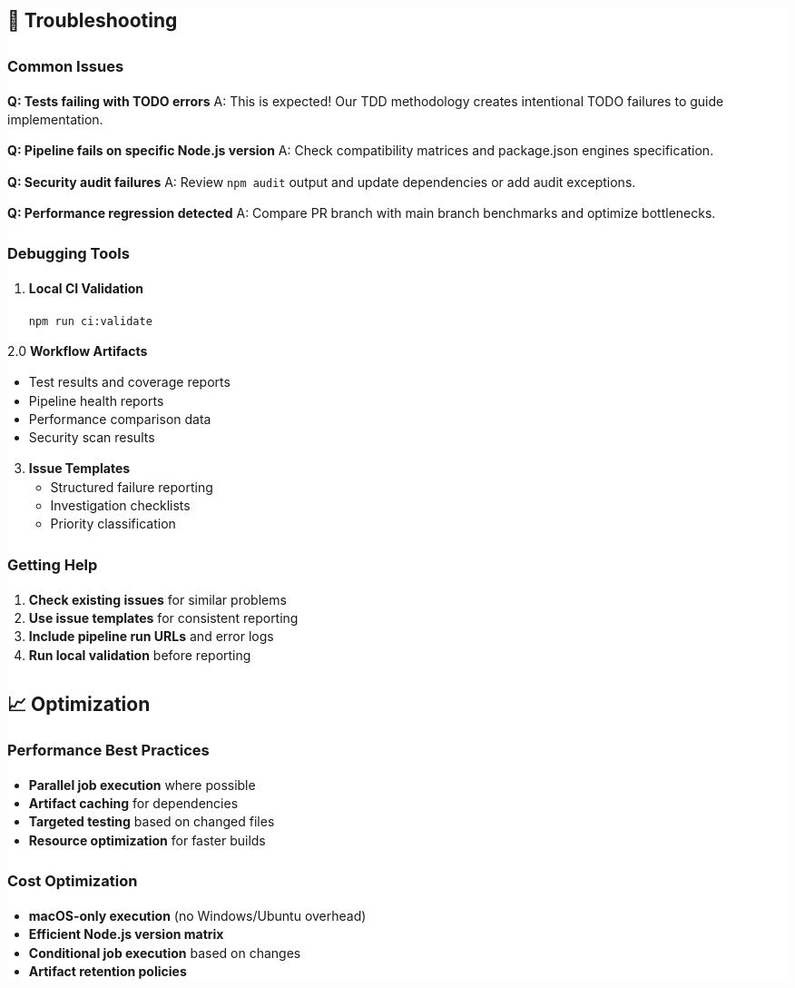 ## 🚨 Troubleshooting

### Common Issues

**Q: Tests failing with TODO errors**
A: This is expected! Our TDD methodology creates intentional TODO failures to guide implementation.

**Q: Pipeline fails on specific Node.js version**
A: Check compatibility matrices and package.json engines specification.

**Q: Security audit failures**
A: Review `npm audit` output and update dependencies or add audit exceptions.

**Q: Performance regression detected**
A: Compare PR branch with main branch benchmarks and optimize bottlenecks.

### Debugging Tools

1. **Local CI Validation**
   ```bash
   npm run ci:validate
   ```

2.0 **Workflow Artifacts**
   - Test results and coverage reports
   - Pipeline health reports
   - Performance comparison data
   - Security scan results

3. **Issue Templates**
   - Structured failure reporting
   - Investigation checklists
   - Priority classification

### Getting Help

1. **Check existing issues** for similar problems
2. **Use issue templates** for consistent reporting  
3. **Include pipeline run URLs** and error logs
4. **Run local validation** before reporting

## 📈 Optimization

### Performance Best Practices

- **Parallel job execution** where possible
- **Artifact caching** for dependencies
- **Targeted testing** based on changed files
- **Resource optimization** for faster builds

### Cost Optimization

- **macOS-only execution** (no Windows/Ubuntu overhead)
- **Efficient Node.js version matrix**
- **Conditional job execution** based on changes
- **Artifact retention policies**

